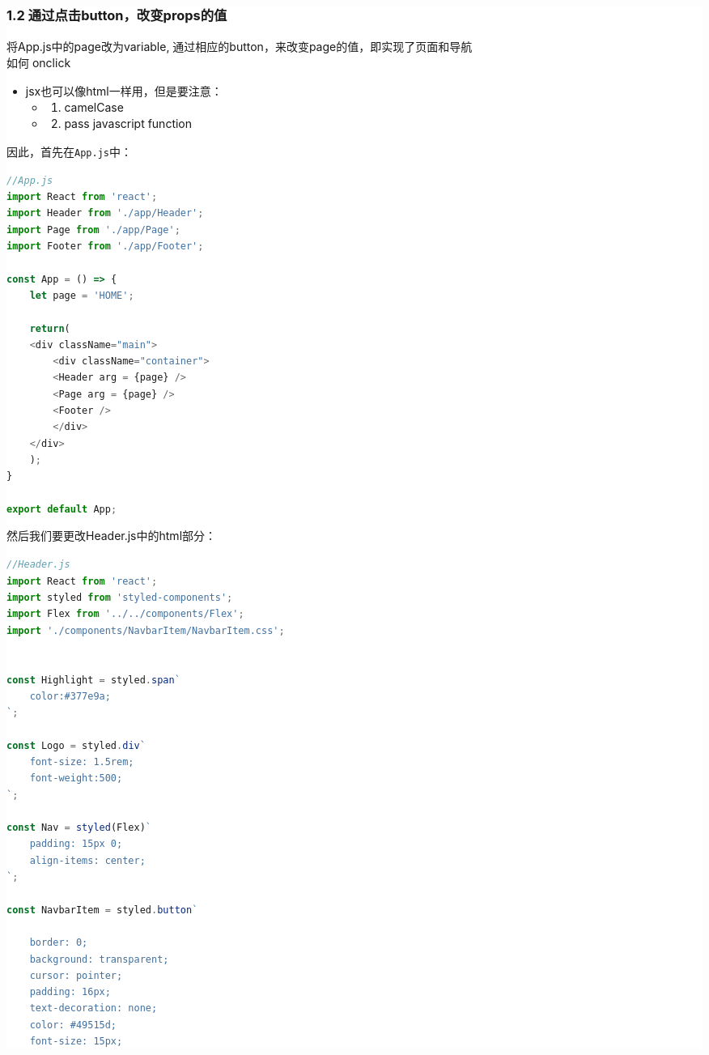 
### 1.2 通过点击button，改变props的值
将App.js中的page改为variable, 通过相应的button，来改变page的值，即实现了页面和导航  
如何 onclick
- jsx也可以像html一样用，但是要注意：
  - 1. camelCase
  - 2. pass javascript function

因此，首先在`App.js`中：
```js
//App.js
import React from 'react';
import Header from './app/Header';
import Page from './app/Page';
import Footer from './app/Footer';

const App = () => {
    let page = 'HOME';

    return(
    <div className="main">
        <div className="container">
        <Header arg = {page} />
        <Page arg = {page} />
        <Footer />
        </div>
    </div>
    );
}

export default App;
```
然后我们要更改Header.js中的html部分：
```js
//Header.js
import React from 'react';
import styled from 'styled-components';
import Flex from '../../components/Flex';
import './components/NavbarItem/NavbarItem.css';


const Highlight = styled.span`
    color:#377e9a;
`;

const Logo = styled.div`
    font-size: 1.5rem;
    font-weight:500;
`;

const Nav = styled(Flex)`
    padding: 15px 0;
    align-items: center;
`;

const NavbarItem = styled.button`
    
    border: 0;
    background: transparent;
    cursor: pointer;
    padding: 16px;
    text-decoration: none;
    color: #49515d;
    font-size: 15px;
```